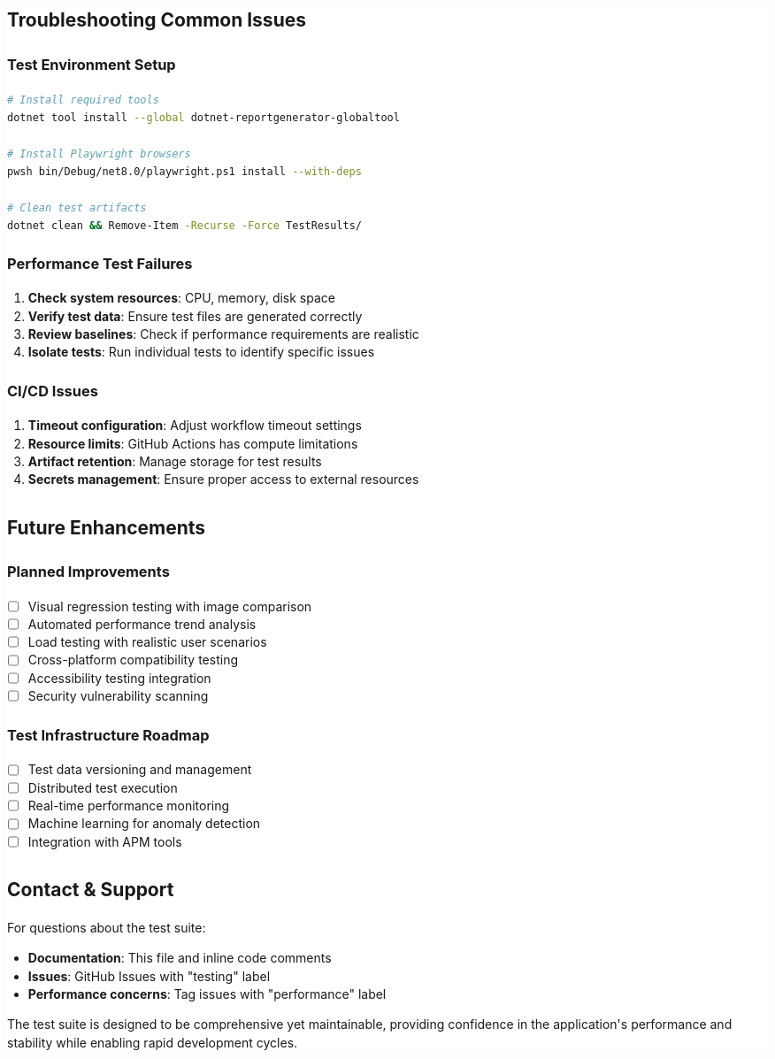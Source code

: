 ## Troubleshooting Common Issues

### Test Environment Setup
```bash
# Install required tools
dotnet tool install --global dotnet-reportgenerator-globaltool

# Install Playwright browsers
pwsh bin/Debug/net8.0/playwright.ps1 install --with-deps

# Clean test artifacts
dotnet clean && Remove-Item -Recurse -Force TestResults/
```

### Performance Test Failures
1. **Check system resources**: CPU, memory, disk space
2. **Verify test data**: Ensure test files are generated correctly
3. **Review baselines**: Check if performance requirements are realistic
4. **Isolate tests**: Run individual tests to identify specific issues

### CI/CD Issues
1. **Timeout configuration**: Adjust workflow timeout settings
2. **Resource limits**: GitHub Actions has compute limitations
3. **Artifact retention**: Manage storage for test results
4. **Secrets management**: Ensure proper access to external resources

## Future Enhancements

### Planned Improvements
- [ ] Visual regression testing with image comparison
- [ ] Automated performance trend analysis
- [ ] Load testing with realistic user scenarios  
- [ ] Cross-platform compatibility testing
- [ ] Accessibility testing integration
- [ ] Security vulnerability scanning

### Test Infrastructure Roadmap
- [ ] Test data versioning and management
- [ ] Distributed test execution
- [ ] Real-time performance monitoring
- [ ] Machine learning for anomaly detection
- [ ] Integration with APM tools

## Contact & Support

For questions about the test suite:
- **Documentation**: This file and inline code comments
- **Issues**: GitHub Issues with "testing" label
- **Performance concerns**: Tag issues with "performance" label

The test suite is designed to be comprehensive yet maintainable, providing confidence in the application's performance and stability while enabling rapid development cycles.